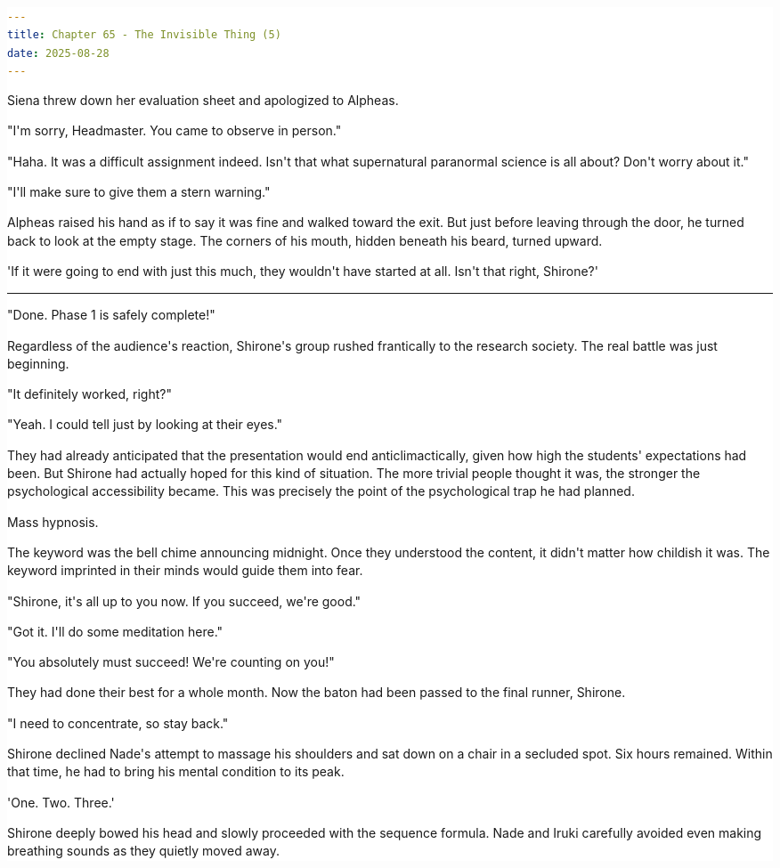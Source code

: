 ```yaml
---
title: Chapter 65 - The Invisible Thing (5)
date: 2025-08-28
---
```


Siena threw down her evaluation sheet and apologized to Alpheas.

"I'm sorry, Headmaster. You came to observe in person."

"Haha. It was a difficult assignment indeed. Isn't that what supernatural paranormal science is all about? Don't worry about it."

"I'll make sure to give them a stern warning."

Alpheas raised his hand as if to say it was fine and walked toward the exit. But just before leaving through the door, he turned back to look at the empty stage. The corners of his mouth, hidden beneath his beard, turned upward.

'If it were going to end with just this much, they wouldn't have started at all. Isn't that right, Shirone?'

* * *

"Done. Phase 1 is safely complete!"

Regardless of the audience's reaction, Shirone's group rushed frantically to the research society. The real battle was just beginning.

"It definitely worked, right?"

"Yeah. I could tell just by looking at their eyes."

They had already anticipated that the presentation would end anticlimactically, given how high the students' expectations had been. But Shirone had actually hoped for this kind of situation. The more trivial people thought it was, the stronger the psychological accessibility became. This was precisely the point of the psychological trap he had planned.

Mass hypnosis.

The keyword was the bell chime announcing midnight. Once they understood the content, it didn't matter how childish it was. The keyword imprinted in their minds would guide them into fear.

"Shirone, it's all up to you now. If you succeed, we're good."

"Got it. I'll do some meditation here."

"You absolutely must succeed! We're counting on you!"

They had done their best for a whole month. Now the baton had been passed to the final runner, Shirone.

"I need to concentrate, so stay back."

Shirone declined Nade's attempt to massage his shoulders and sat down on a chair in a secluded spot. Six hours remained. Within that time, he had to bring his mental condition to its peak.

'One. Two. Three.'

Shirone deeply bowed his head and slowly proceeded with the sequence formula. Nade and Iruki carefully avoided even making breathing sounds as they quietly moved away.
